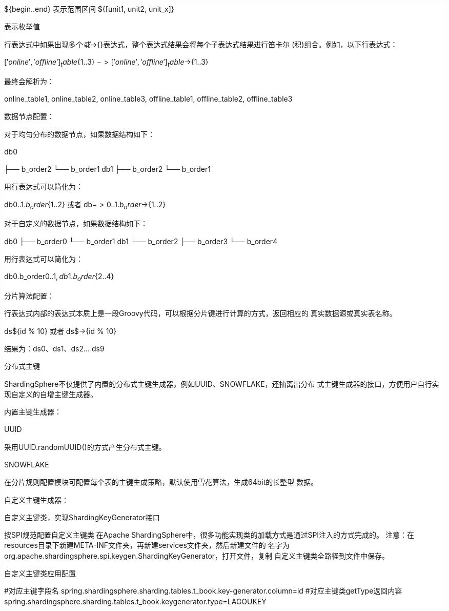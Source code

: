 ${begin..end} 表示范围区间 ${[unit1, unit2, unit_x]}

表示枚举值

行表达式中如果出现多个${}或$->{}表达式，整个表达式结果会将每个子表达式结果进行笛卡尔 (积)组合。例如，以下行表达式：

${['online', 'offline']}_table${1..3} $->{['online', 'offline']}_table$->{1..3}

最终会解析为：

online_table1, online_table2, online_table3, offline_table1, offline_table2, offline_table3

数据节点配置：

对于均匀分布的数据节点，如果数据结构如下：

db0

├── b_order2 └── b_order1 db1 ├── b_order2 └── b_order1

用行表达式可以简化为：

db${0..1}.b_order${1..2} 或者 db$->{0..1}.b_order$->{1..2}

对于自定义的数据节点，如果数据结构如下：

db0 ├── b_order0 └── b_order1 db1 ├── b_order2 ├── b_order3 └── b_order4

用行表达式可以简化为：

db0.b_order${0..1},db1.b_order${2..4}

分片算法配置：

行表达式内部的表达式本质上是一段Groovy代码，可以根据分片键进行计算的方式，返回相应的 真实数据源或真实表名称。

ds${id % 10} 或者 ds$->{id % 10}

结果为：ds0、ds1、ds2... ds9

分布式主键

ShardingSphere不仅提供了内置的分布式主键生成器，例如UUID、SNOWFLAKE，还抽离出分布 式主键生成器的接口，方便用户自行实现自定义的自增主键生成器。

内置主键生成器：

UUID

采用UUID.randomUUID()的方式产生分布式主键。

SNOWFLAKE

在分片规则配置模块可配置每个表的主键生成策略，默认使用雪花算法，生成64bit的长整型 数据。

自定义主键生成器：

自定义主键类，实现ShardingKeyGenerator接口

按SPI规范配置自定义主键类 在Apache ShardingSphere中，很多功能实现类的加载方式是通过SPI注入的方式完成的。 注意：在resources目录下新建META-INF文件夹，再新建services文件夹，然后新建文件的 名字为org.apache.shardingsphere.spi.keygen.ShardingKeyGenerator，打开文件，复制 自定义主键类全路径到文件中保存。

自定义主键类应用配置

\#对应主键字段名 spring.shardingsphere.sharding.tables.t_book.key-generator.column=id #对应主键类getType返回内容 spring.shardingsphere.sharding.tables.t_book.keygenerator.type=LAGOUKEY
